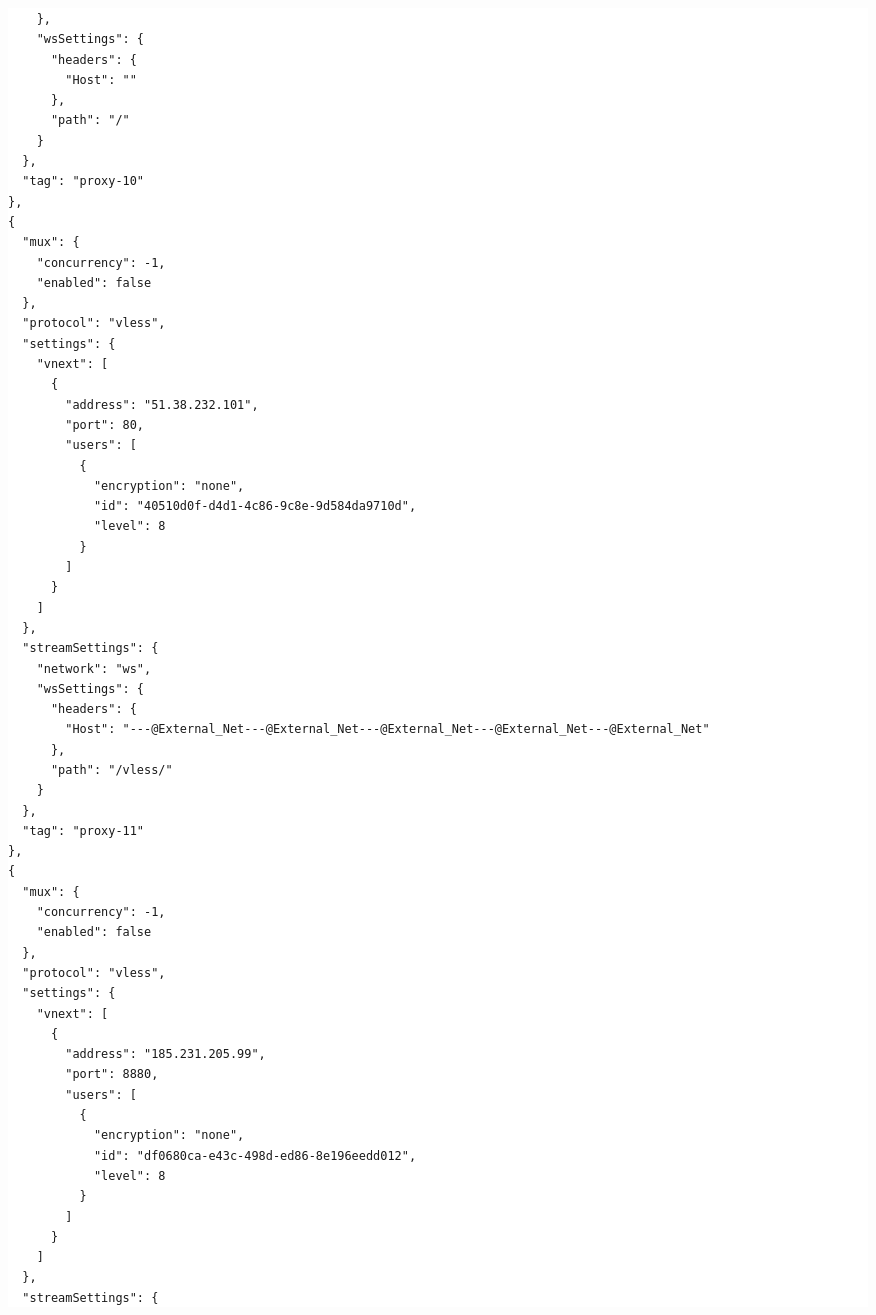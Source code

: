         },
        "wsSettings": {
          "headers": {
            "Host": ""
          },
          "path": "/"
        }
      },
      "tag": "proxy-10"
    },
    {
      "mux": {
        "concurrency": -1,
        "enabled": false
      },
      "protocol": "vless",
      "settings": {
        "vnext": [
          {
            "address": "51.38.232.101",
            "port": 80,
            "users": [
              {
                "encryption": "none",
                "id": "40510d0f-d4d1-4c86-9c8e-9d584da9710d",
                "level": 8
              }
            ]
          }
        ]
      },
      "streamSettings": {
        "network": "ws",
        "wsSettings": {
          "headers": {
            "Host": "---@External_Net---@External_Net---@External_Net---@External_Net---@External_Net"
          },
          "path": "/vless/"
        }
      },
      "tag": "proxy-11"
    },
    {
      "mux": {
        "concurrency": -1,
        "enabled": false
      },
      "protocol": "vless",
      "settings": {
        "vnext": [
          {
            "address": "185.231.205.99",
            "port": 8880,
            "users": [
              {
                "encryption": "none",
                "id": "df0680ca-e43c-498d-ed86-8e196eedd012",
                "level": 8
              }
            ]
          }
        ]
      },
      "streamSettings": {